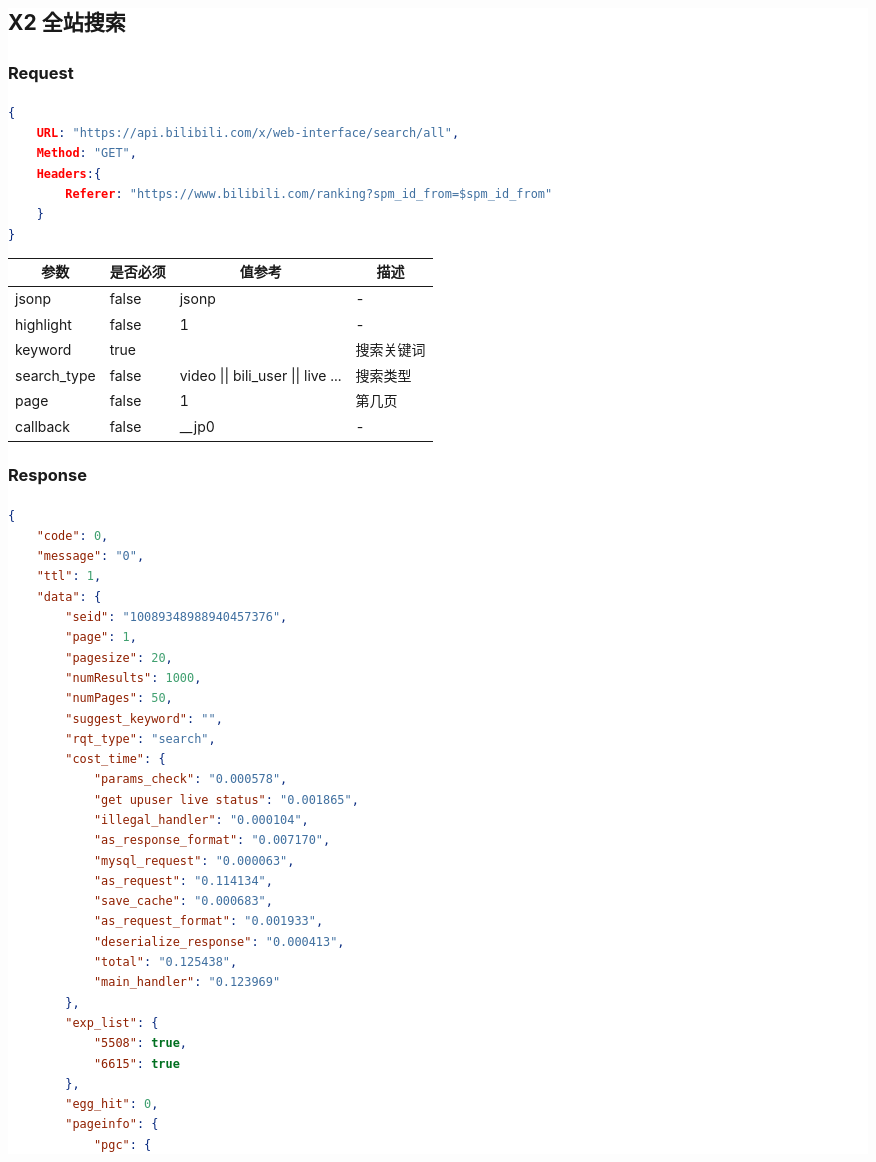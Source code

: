 
## X2 全站搜索

### Request

```json
{
    URL: "https://api.bilibili.com/x/web-interface/search/all",
	Method: "GET",
	Headers:{
    	Referer: "https://www.bilibili.com/ranking?spm_id_from=$spm_id_from"
	}
}
```

| 参数        | 是否必须 | 值参考                             | 描述       |
| ----------- | -------- | ---------------------------------- | ---------- |
| jsonp       | false    | jsonp                              | -          |
| highlight   | false    | 1                                  | -          |
| keyword     | true     |                                    | 搜索关键词 |
| search_type | false    | video \|\| bili_user \|\| live ... | 搜索类型   |
| page        | false    | 1                                  | 第几页     |
| callback    | false    | __jp0                              | -          |



### Response

```json
{
    "code": 0,
    "message": "0",
    "ttl": 1,
    "data": {
        "seid": "10089348988940457376",
        "page": 1,
        "pagesize": 20,
        "numResults": 1000,
        "numPages": 50,
        "suggest_keyword": "",
        "rqt_type": "search",
        "cost_time": {
            "params_check": "0.000578",
            "get upuser live status": "0.001865",
            "illegal_handler": "0.000104",
            "as_response_format": "0.007170",
            "mysql_request": "0.000063",
            "as_request": "0.114134",
            "save_cache": "0.000683",
            "as_request_format": "0.001933",
            "deserialize_response": "0.000413",
            "total": "0.125438",
            "main_handler": "0.123969"
        },
        "exp_list": {
            "5508": true,
            "6615": true
        },
        "egg_hit": 0,
        "pageinfo": {
            "pgc": {
```